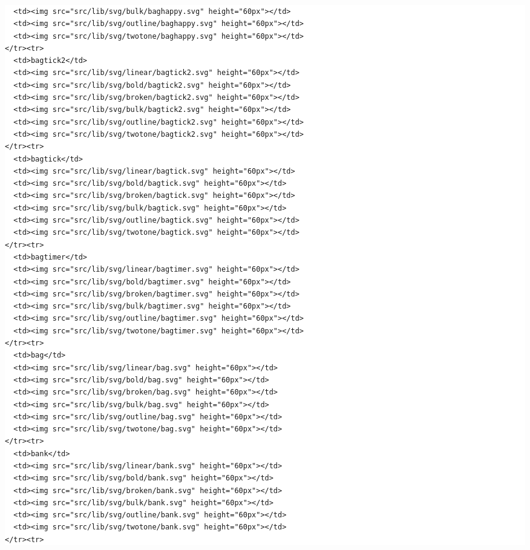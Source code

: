       <td><img src="src/lib/svg/bulk/baghappy.svg" height="60px"></td>
      <td><img src="src/lib/svg/outline/baghappy.svg" height="60px"></td>
      <td><img src="src/lib/svg/twotone/baghappy.svg" height="60px"></td>
    </tr><tr>
      <td>bagtick2</td>
      <td><img src="src/lib/svg/linear/bagtick2.svg" height="60px"></td>
      <td><img src="src/lib/svg/bold/bagtick2.svg" height="60px"></td>
      <td><img src="src/lib/svg/broken/bagtick2.svg" height="60px"></td>
      <td><img src="src/lib/svg/bulk/bagtick2.svg" height="60px"></td>
      <td><img src="src/lib/svg/outline/bagtick2.svg" height="60px"></td>
      <td><img src="src/lib/svg/twotone/bagtick2.svg" height="60px"></td>
    </tr><tr>
      <td>bagtick</td>
      <td><img src="src/lib/svg/linear/bagtick.svg" height="60px"></td>
      <td><img src="src/lib/svg/bold/bagtick.svg" height="60px"></td>
      <td><img src="src/lib/svg/broken/bagtick.svg" height="60px"></td>
      <td><img src="src/lib/svg/bulk/bagtick.svg" height="60px"></td>
      <td><img src="src/lib/svg/outline/bagtick.svg" height="60px"></td>
      <td><img src="src/lib/svg/twotone/bagtick.svg" height="60px"></td>
    </tr><tr>
      <td>bagtimer</td>
      <td><img src="src/lib/svg/linear/bagtimer.svg" height="60px"></td>
      <td><img src="src/lib/svg/bold/bagtimer.svg" height="60px"></td>
      <td><img src="src/lib/svg/broken/bagtimer.svg" height="60px"></td>
      <td><img src="src/lib/svg/bulk/bagtimer.svg" height="60px"></td>
      <td><img src="src/lib/svg/outline/bagtimer.svg" height="60px"></td>
      <td><img src="src/lib/svg/twotone/bagtimer.svg" height="60px"></td>
    </tr><tr>
      <td>bag</td>
      <td><img src="src/lib/svg/linear/bag.svg" height="60px"></td>
      <td><img src="src/lib/svg/bold/bag.svg" height="60px"></td>
      <td><img src="src/lib/svg/broken/bag.svg" height="60px"></td>
      <td><img src="src/lib/svg/bulk/bag.svg" height="60px"></td>
      <td><img src="src/lib/svg/outline/bag.svg" height="60px"></td>
      <td><img src="src/lib/svg/twotone/bag.svg" height="60px"></td>
    </tr><tr>
      <td>bank</td>
      <td><img src="src/lib/svg/linear/bank.svg" height="60px"></td>
      <td><img src="src/lib/svg/bold/bank.svg" height="60px"></td>
      <td><img src="src/lib/svg/broken/bank.svg" height="60px"></td>
      <td><img src="src/lib/svg/bulk/bank.svg" height="60px"></td>
      <td><img src="src/lib/svg/outline/bank.svg" height="60px"></td>
      <td><img src="src/lib/svg/twotone/bank.svg" height="60px"></td>
    </tr><tr>